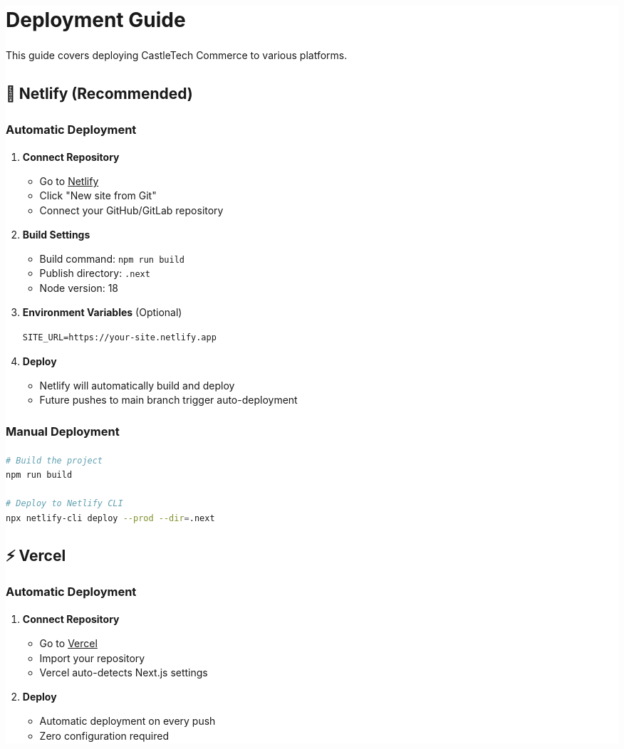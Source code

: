 # Deployment Guide

This guide covers deploying CastleTech Commerce to various platforms.

## 🚀 Netlify (Recommended)

### Automatic Deployment

1. **Connect Repository**

   - Go to [Netlify](https://netlify.com)
   - Click "New site from Git"
   - Connect your GitHub/GitLab repository

2. **Build Settings**

   - Build command: `npm run build`
   - Publish directory: `.next`
   - Node version: 18

3. **Environment Variables** (Optional)

   ```
   SITE_URL=https://your-site.netlify.app
   ```

4. **Deploy**
   - Netlify will automatically build and deploy
   - Future pushes to main branch trigger auto-deployment

### Manual Deployment

```bash
# Build the project
npm run build

# Deploy to Netlify CLI
npx netlify-cli deploy --prod --dir=.next
```

## ⚡ Vercel

### Automatic Deployment

1. **Connect Repository**

   - Go to [Vercel](https://vercel.com)
   - Import your repository
   - Vercel auto-detects Next.js settings

2. **Deploy**
   - Automatic deployment on every push
   - Zero configuration required
